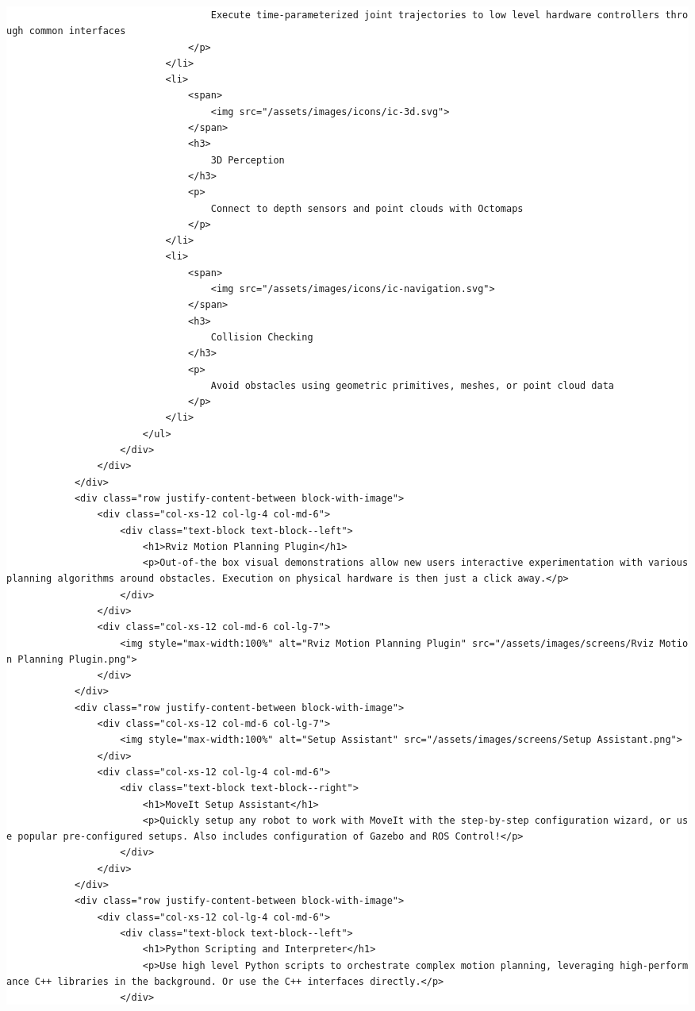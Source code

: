                                         Execute time-parameterized joint trajectories to low level hardware controllers through common interfaces
                                    </p>
                                </li>
                                <li>
                                    <span>
                                        <img src="/assets/images/icons/ic-3d.svg">
                                    </span>
                                    <h3>
                                        3D Perception
                                    </h3>
                                    <p>
                                        Connect to depth sensors and point clouds with Octomaps
                                    </p>
                                </li>
                                <li>
                                    <span>
                                        <img src="/assets/images/icons/ic-navigation.svg">
                                    </span>
                                    <h3>
                                        Collision Checking
                                    </h3>
                                    <p>
                                        Avoid obstacles using geometric primitives, meshes, or point cloud data
                                    </p>
                                </li>
                            </ul>
                        </div>
                    </div>
                </div>
                <div class="row justify-content-between block-with-image">
                    <div class="col-xs-12 col-lg-4 col-md-6">
                        <div class="text-block text-block--left">
                            <h1>Rviz Motion Planning Plugin</h1>
                            <p>Out-of-the box visual demonstrations allow new users interactive experimentation with various planning algorithms around obstacles. Execution on physical hardware is then just a click away.</p>
                        </div>
                    </div>
                    <div class="col-xs-12 col-md-6 col-lg-7">
                        <img style="max-width:100%" alt="Rviz Motion Planning Plugin" src="/assets/images/screens/Rviz Motion Planning Plugin.png">
                    </div>
                </div>
                <div class="row justify-content-between block-with-image">
                    <div class="col-xs-12 col-md-6 col-lg-7">
                        <img style="max-width:100%" alt="Setup Assistant" src="/assets/images/screens/Setup Assistant.png">
                    </div>
                    <div class="col-xs-12 col-lg-4 col-md-6">
                        <div class="text-block text-block--right">
                            <h1>MoveIt Setup Assistant</h1>
                            <p>Quickly setup any robot to work with MoveIt with the step-by-step configuration wizard, or use popular pre-configured setups. Also includes configuration of Gazebo and ROS Control!</p>
                        </div>
                    </div>
                </div>
                <div class="row justify-content-between block-with-image">
                    <div class="col-xs-12 col-lg-4 col-md-6">
                        <div class="text-block text-block--left">
                            <h1>Python Scripting and Interpreter</h1>
                            <p>Use high level Python scripts to orchestrate complex motion planning, leveraging high-performance C++ libraries in the background. Or use the C++ interfaces directly.</p>
                        </div>